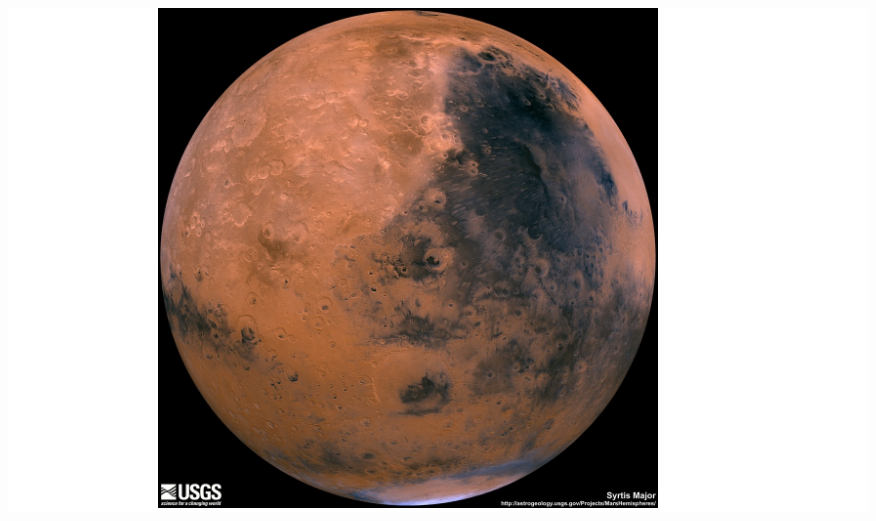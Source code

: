   <img width="800" height="500" src="https://github.com/narayanan-nithya/mission_to_mars/blob/master/Syrtis.jpg">
</p>
<p align="center">